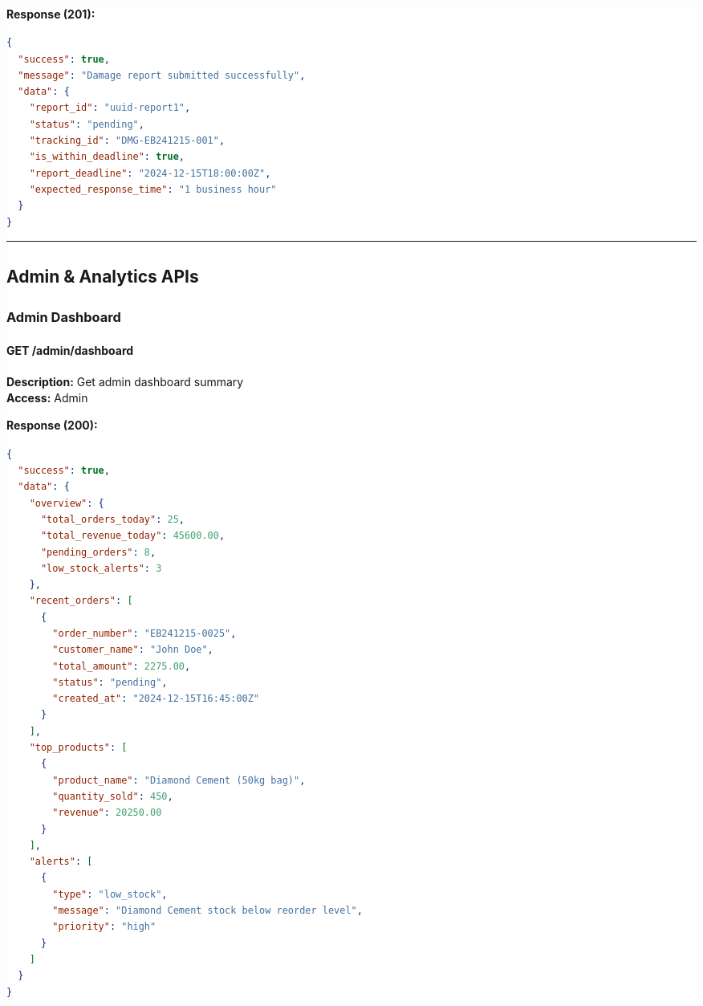 **Response (201):**
```json
{
  "success": true,
  "message": "Damage report submitted successfully",
  "data": {
    "report_id": "uuid-report1",
    "status": "pending",
    "tracking_id": "DMG-EB241215-001",
    "is_within_deadline": true,
    "report_deadline": "2024-12-15T18:00:00Z",
    "expected_response_time": "1 business hour"
  }
}
```

---

## Admin & Analytics APIs

### Admin Dashboard

#### GET /admin/dashboard
**Description:** Get admin dashboard summary  
**Access:** Admin

**Response (200):**
```json
{
  "success": true,
  "data": {
    "overview": {
      "total_orders_today": 25,
      "total_revenue_today": 45600.00,
      "pending_orders": 8,
      "low_stock_alerts": 3
    },
    "recent_orders": [
      {
        "order_number": "EB241215-0025",
        "customer_name": "John Doe",
        "total_amount": 2275.00,
        "status": "pending",
        "created_at": "2024-12-15T16:45:00Z"
      }
    ],
    "top_products": [
      {
        "product_name": "Diamond Cement (50kg bag)",
        "quantity_sold": 450,
        "revenue": 20250.00
      }
    ],
    "alerts": [
      {
        "type": "low_stock",
        "message": "Diamond Cement stock below reorder level",
        "priority": "high"
      }
    ]
  }
}
```
